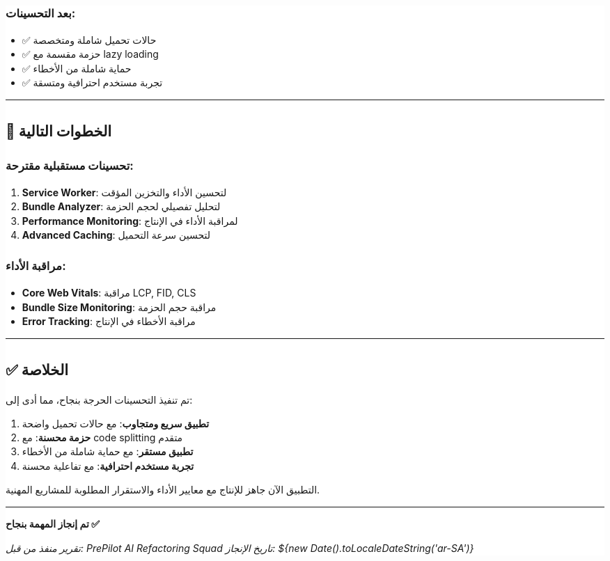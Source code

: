 ### بعد التحسينات:
- ✅ حالات تحميل شاملة ومتخصصة
- ✅ حزمة مقسمة مع lazy loading
- ✅ حماية شاملة من الأخطاء
- ✅ تجربة مستخدم احترافية ومتسقة

---

## 🚀 الخطوات التالية

### تحسينات مستقبلية مقترحة:
1. **Service Worker**: لتحسين الأداء والتخزين المؤقت
2. **Bundle Analyzer**: لتحليل تفصيلي لحجم الحزمة
3. **Performance Monitoring**: لمراقبة الأداء في الإنتاج
4. **Advanced Caching**: لتحسين سرعة التحميل

### مراقبة الأداء:
- **Core Web Vitals**: مراقبة LCP, FID, CLS
- **Bundle Size Monitoring**: مراقبة حجم الحزمة
- **Error Tracking**: مراقبة الأخطاء في الإنتاج

---

## ✅ الخلاصة

تم تنفيذ التحسينات الحرجة بنجاح، مما أدى إلى:

1. **تطبيق سريع ومتجاوب**: مع حالات تحميل واضحة
2. **حزمة محسنة**: مع code splitting متقدم
3. **تطبيق مستقر**: مع حماية شاملة من الأخطاء
4. **تجربة مستخدم احترافية**: مع تفاعلية محسنة

التطبيق الآن جاهز للإنتاج مع معايير الأداء والاستقرار المطلوبة للمشاريع المهنية.

---

**تم إنجاز المهمة بنجاح ✅**

*تقرير منفذ من قبل: PrePilot AI Refactoring Squad*
*تاريخ الإنجاز: ${new Date().toLocaleDateString('ar-SA')}*
